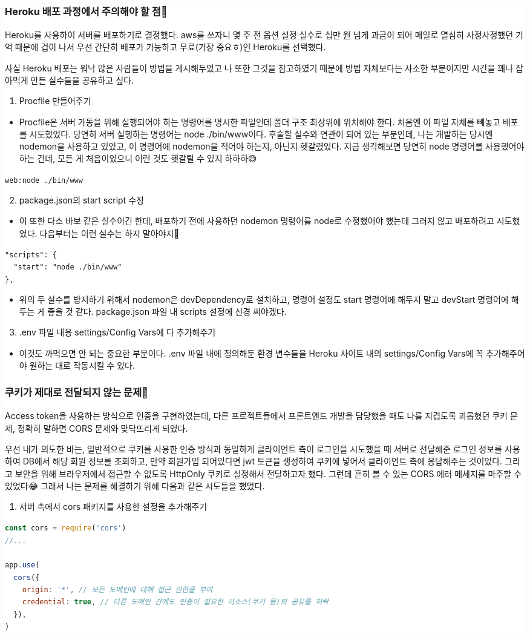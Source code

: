 ### Heroku 배포 과정에서 주의해야 할 점🧐

Heroku를 사용하여 서버를 배포하기로 결정했다. aws를 쓰자니 몇 주 전 옵션 설정 실수로 십만 원 넘게 과금이 되어 메일로 열심히 사정사정했던 기억 때문에 겁이 나서 우선 간단히 배포가 가능하고 무료(가장 중요ㅎ)인 Heroku를 선택했다.

사실 Heroku 배포는 워낙 많은 사람들이 방법을 게시해두었고 나 또한 그것을 참고하였기 때문에 방법 자체보다는 사소한 부분이지만 시간을 꽤나 잡아먹게 만든 실수들을 공유하고 싶다.

1. Procfile 만들어주기

- Procfile은 서버 가동을 위해 실행되어야 하는 명령어를 명시한 파일인데 폴더 구조 최상위에 위치해야 한다. 처음엔 이 파일 자체를 빼놓고 배포를 시도했었다. 당연히 서버 실행하는 명령어는 node ./bin/www이다. 후술할 실수와 연관이 되어 있는 부분인데, 나는 개발하는 당시엔 nodemon을 사용하고 있었고, 이 명령어에 nodemon을 적어야 하는지, 아닌지 헷갈렸었다. 지금 생각해보면 당연히 node 명령어를 사용했어야 하는 건데, 모든 게 처음이었으니 이런 것도 헷갈릴 수 있지 하하하😅

```
web:node ./bin/www
```

2. package.json의 start script 수정

- 이 또한 다소 바보 같은 실수이긴 한데, 배포하기 전에 사용하던 nodemon 명령어를 node로 수정했어야 했는데 그러지 않고 배포하려고 시도했었다. 다음부터는 이런 실수는 하지 말아야지🥺

```
"scripts": {
  "start": "node ./bin/www"
},
```

- 위의 두 실수를 방지하기 위해서 nodemon은 devDependency로 설치하고, 명령어 설정도 start 명령어에 해두지 말고 devStart 명령어에 해두는 게 좋을 것 같다. package.json 파일 내 scripts 설정에 신경 써야겠다.

3. .env 파일 내용 settings/Config Vars에 다 추가해주기

- 이것도 까먹으면 안 되는 중요한 부분이다. .env 파일 내에 정의해둔 환경 변수들을 Heroku 사이트 내의 settings/Config Vars에 꼭 추가해주어야 원하는 대로 작동시킬 수 있다.

### 쿠키가 제대로 전달되지 않는 문제🍪

Access token을 사용하는 방식으로 인증을 구현하였는데, 다른 프로젝트들에서 프론트엔드 개발을 담당했을 때도 나를 지겹도록 괴롭혔던 쿠키 문제, 정확히 말하면 CORS 문제와 맞닥뜨리게 되었다.

우선 내가 의도한 바는, 일반적으로 쿠키를 사용한 인증 방식과 동일하게 클라이언트 측이 로그인을 시도했을 때 서버로 전달해준 로그인 정보를 사용하여 DB에서 해당 회원 정보를 조회하고, 만약 회원가입 되어있다면 jwt 토큰을 생성하여 쿠키에 넣어서 클라이언트 측에 응답해주는 것이었다. 그리고 보안을 위해 브라우저에서 접근할 수 없도록 HttpOnly 쿠키로 설정해서 전달하고자 했다. 그런데 흔히 볼 수 있는 CORS 에러 메세지를 마주할 수 있었다😂 그래서 나는 문제를 해결하기 위해 다음과 같은 시도들을 했었다.

1. 서버 측에서 cors 패키지를 사용한 설정을 추가해주기

```jsx
const cors = require('cors')
//...

app.use(
  cors({
    origin: '*', // 모든 도메인에 대해 접근 권한을 부여
    credential: true, // 다른 도메인 간에도 인증이 필요한 리소스(쿠키 등)의 공유를 허락
  }),
)
```
